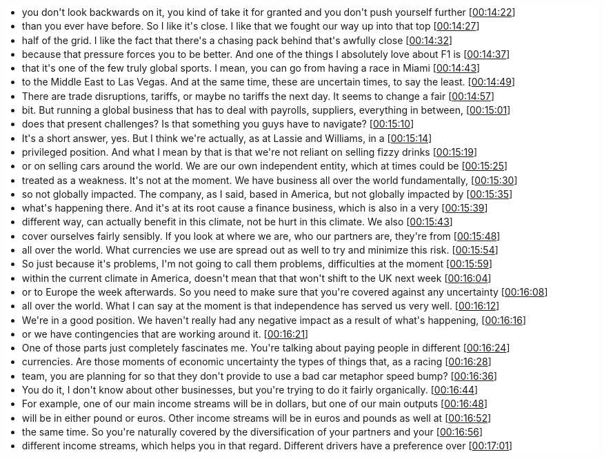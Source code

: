 *  you don't look backwards on it, you kind of take it for granted and you don't push yourself further [[00:14:22](https://www.youtube.com/watch?v=iPNsMyjDOYY&t=862.48s)]
*  than you ever have before. So I like it's close. I like that we fought our way up into that top [[00:14:27](https://www.youtube.com/watch?v=iPNsMyjDOYY&t=867.44s)]
*  half of the grid. I like the fact that there's a chasing pack behind that's awfully close [[00:14:32](https://www.youtube.com/watch?v=iPNsMyjDOYY&t=872.5600000000001s)]
*  because that pressure forces you to be better. And one of the things I absolutely love about F1 is [[00:14:37](https://www.youtube.com/watch?v=iPNsMyjDOYY&t=877.0400000000001s)]
*  that it's one of the few truly global sports. I mean, you can go from having a race in Miami [[00:14:43](https://www.youtube.com/watch?v=iPNsMyjDOYY&t=883.6800000000001s)]
*  to the Middle East to Las Vegas. And at the same time, these are uncertain times, to say the least. [[00:14:49](https://www.youtube.com/watch?v=iPNsMyjDOYY&t=889.84s)]
*  There are trade disruptions, tariffs, or maybe no tariffs the next day. It seems to change a fair [[00:14:57](https://www.youtube.com/watch?v=iPNsMyjDOYY&t=897.04s)]
*  bit. But running a global business that has to deal with payrolls, suppliers, everything in between, [[00:15:01](https://www.youtube.com/watch?v=iPNsMyjDOYY&t=901.92s)]
*  does that present challenges? Is that something you guys have to navigate? [[00:15:10](https://www.youtube.com/watch?v=iPNsMyjDOYY&t=910.16s)]
*  It's a short answer, yes. But I think we're actually, as at Lassie and Williams, in a [[00:15:14](https://www.youtube.com/watch?v=iPNsMyjDOYY&t=914.16s)]
*  privileged position. And what I mean by that is that we're not reliant on selling fizzy drinks [[00:15:19](https://www.youtube.com/watch?v=iPNsMyjDOYY&t=919.8399999999999s)]
*  or on selling cars around the world. We are our own independent entity, which at times could be [[00:15:25](https://www.youtube.com/watch?v=iPNsMyjDOYY&t=925.36s)]
*  treated as a weakness. It's not at the moment. We have business all over the world fundamentally, [[00:15:30](https://www.youtube.com/watch?v=iPNsMyjDOYY&t=930.48s)]
*  so not globally impacted. The company, as I said, based in America, but not globally impacted by [[00:15:35](https://www.youtube.com/watch?v=iPNsMyjDOYY&t=935.12s)]
*  what's happening there. And it's at its root cause a finance business, which is also in a very [[00:15:39](https://www.youtube.com/watch?v=iPNsMyjDOYY&t=939.2s)]
*  different way, can actually benefit in this climate, not be hurt in this climate. We also [[00:15:43](https://www.youtube.com/watch?v=iPNsMyjDOYY&t=943.2s)]
*  cover ourselves fairly sensibly. If you look at where we are, who our partners are, they're from [[00:15:48](https://www.youtube.com/watch?v=iPNsMyjDOYY&t=948.96s)]
*  all over the world. What currencies we use are spread out as well to try and minimize this risk. [[00:15:54](https://www.youtube.com/watch?v=iPNsMyjDOYY&t=954.96s)]
*  So just because it's problems, I'm not going to call them problems, difficulties at the moment [[00:15:59](https://www.youtube.com/watch?v=iPNsMyjDOYY&t=959.0400000000001s)]
*  within the current climate in America, doesn't mean that that won't shift to the UK next week [[00:16:04](https://www.youtube.com/watch?v=iPNsMyjDOYY&t=964.4000000000001s)]
*  or to Europe the week afterwards. So you need to make sure that you're covered against any uncertainty [[00:16:08](https://www.youtube.com/watch?v=iPNsMyjDOYY&t=968.4000000000001s)]
*  all over the world. What I can say at the moment is that independence has served us very well. [[00:16:12](https://www.youtube.com/watch?v=iPNsMyjDOYY&t=972.88s)]
*  We're in a good position. We haven't really had any negative impact as a result of what's happening, [[00:16:16](https://www.youtube.com/watch?v=iPNsMyjDOYY&t=976.72s)]
*  or we have contingencies that are working around it. [[00:16:21](https://www.youtube.com/watch?v=iPNsMyjDOYY&t=981.36s)]
*  One of those parts just completely fascinates me. You're talking about paying people in different [[00:16:24](https://www.youtube.com/watch?v=iPNsMyjDOYY&t=984.32s)]
*  currencies. Are those moments of economic uncertainty the types of things that, as a racing [[00:16:28](https://www.youtube.com/watch?v=iPNsMyjDOYY&t=988.4s)]
*  team, you are planning for so that they don't provide to use a bad car metaphor speed bump? [[00:16:36](https://www.youtube.com/watch?v=iPNsMyjDOYY&t=996.32s)]
*  You do it, I don't know about other businesses, but you're trying to do it fairly organically. [[00:16:44](https://www.youtube.com/watch?v=iPNsMyjDOYY&t=1004.5600000000001s)]
*  For example, one of our main income streams will be in dollars, but one of our main outputs [[00:16:48](https://www.youtube.com/watch?v=iPNsMyjDOYY&t=1008.56s)]
*  will be in either pound or euros. Other income streams will be in euros and pounds as well at [[00:16:52](https://www.youtube.com/watch?v=iPNsMyjDOYY&t=1012.0s)]
*  the same time. So you're naturally covered by the diversification of your partners and your [[00:16:56](https://www.youtube.com/watch?v=iPNsMyjDOYY&t=1016.2399999999999s)]
*  different income streams, which helps you in that regard. Different drivers have a preference over [[00:17:01](https://www.youtube.com/watch?v=iPNsMyjDOYY&t=1021.28s)]